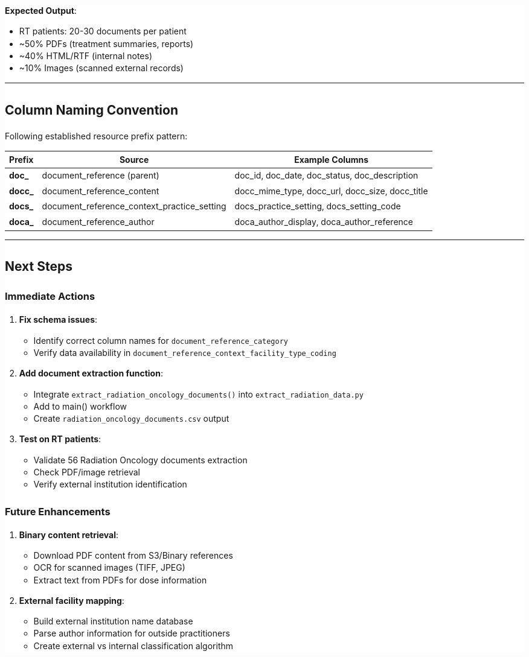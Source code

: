 **Expected Output**:
- RT patients: 20-30 documents per patient
- ~50% PDFs (treatment summaries, reports)
- ~40% HTML/RTF (internal notes)
- ~10% Images (scanned external records)

---

## Column Naming Convention

Following established resource prefix pattern:

| Prefix | Source | Example Columns |
|--------|--------|-----------------|
| **doc_** | document_reference (parent) | doc_id, doc_date, doc_status, doc_description |
| **docc_** | document_reference_content | docc_mime_type, docc_url, docc_size, docc_title |
| **docs_** | document_reference_context_practice_setting | docs_practice_setting, docs_setting_code |
| **doca_** | document_reference_author | doca_author_display, doca_author_reference |

---

## Next Steps

### Immediate Actions

1. **Fix schema issues**:
   - Identify correct column names for `document_reference_category`
   - Verify data availability in `document_reference_context_facility_type_coding`

2. **Add document extraction function**:
   - Integrate `extract_radiation_oncology_documents()` into `extract_radiation_data.py`
   - Add to main() workflow
   - Create `radiation_oncology_documents.csv` output

3. **Test on RT patients**:
   - Validate 56 Radiation Oncology documents extraction
   - Check PDF/image retrieval
   - Verify external institution identification

### Future Enhancements

1. **Binary content retrieval**:
   - Download PDF content from S3/Binary references
   - OCR for scanned images (TIFF, JPEG)
   - Extract text from PDFs for dose information

2. **External facility mapping**:
   - Build external institution name database
   - Parse author information for outside practitioners
   - Create external vs internal classification algorithm
